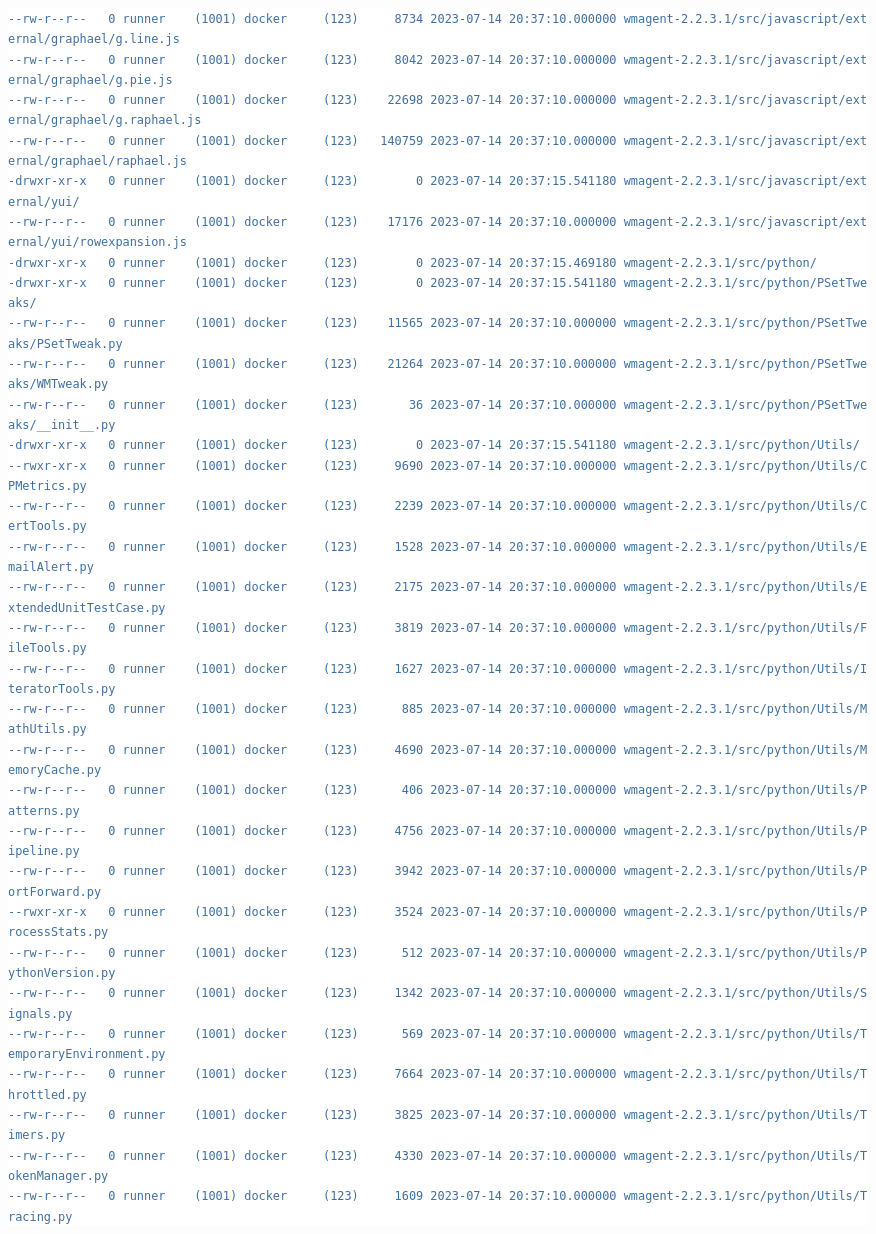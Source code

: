 ```diff
--rw-r--r--   0 runner    (1001) docker     (123)     8734 2023-07-14 20:37:10.000000 wmagent-2.2.3.1/src/javascript/external/graphael/g.line.js
--rw-r--r--   0 runner    (1001) docker     (123)     8042 2023-07-14 20:37:10.000000 wmagent-2.2.3.1/src/javascript/external/graphael/g.pie.js
--rw-r--r--   0 runner    (1001) docker     (123)    22698 2023-07-14 20:37:10.000000 wmagent-2.2.3.1/src/javascript/external/graphael/g.raphael.js
--rw-r--r--   0 runner    (1001) docker     (123)   140759 2023-07-14 20:37:10.000000 wmagent-2.2.3.1/src/javascript/external/graphael/raphael.js
-drwxr-xr-x   0 runner    (1001) docker     (123)        0 2023-07-14 20:37:15.541180 wmagent-2.2.3.1/src/javascript/external/yui/
--rw-r--r--   0 runner    (1001) docker     (123)    17176 2023-07-14 20:37:10.000000 wmagent-2.2.3.1/src/javascript/external/yui/rowexpansion.js
-drwxr-xr-x   0 runner    (1001) docker     (123)        0 2023-07-14 20:37:15.469180 wmagent-2.2.3.1/src/python/
-drwxr-xr-x   0 runner    (1001) docker     (123)        0 2023-07-14 20:37:15.541180 wmagent-2.2.3.1/src/python/PSetTweaks/
--rw-r--r--   0 runner    (1001) docker     (123)    11565 2023-07-14 20:37:10.000000 wmagent-2.2.3.1/src/python/PSetTweaks/PSetTweak.py
--rw-r--r--   0 runner    (1001) docker     (123)    21264 2023-07-14 20:37:10.000000 wmagent-2.2.3.1/src/python/PSetTweaks/WMTweak.py
--rw-r--r--   0 runner    (1001) docker     (123)       36 2023-07-14 20:37:10.000000 wmagent-2.2.3.1/src/python/PSetTweaks/__init__.py
-drwxr-xr-x   0 runner    (1001) docker     (123)        0 2023-07-14 20:37:15.541180 wmagent-2.2.3.1/src/python/Utils/
--rwxr-xr-x   0 runner    (1001) docker     (123)     9690 2023-07-14 20:37:10.000000 wmagent-2.2.3.1/src/python/Utils/CPMetrics.py
--rw-r--r--   0 runner    (1001) docker     (123)     2239 2023-07-14 20:37:10.000000 wmagent-2.2.3.1/src/python/Utils/CertTools.py
--rw-r--r--   0 runner    (1001) docker     (123)     1528 2023-07-14 20:37:10.000000 wmagent-2.2.3.1/src/python/Utils/EmailAlert.py
--rw-r--r--   0 runner    (1001) docker     (123)     2175 2023-07-14 20:37:10.000000 wmagent-2.2.3.1/src/python/Utils/ExtendedUnitTestCase.py
--rw-r--r--   0 runner    (1001) docker     (123)     3819 2023-07-14 20:37:10.000000 wmagent-2.2.3.1/src/python/Utils/FileTools.py
--rw-r--r--   0 runner    (1001) docker     (123)     1627 2023-07-14 20:37:10.000000 wmagent-2.2.3.1/src/python/Utils/IteratorTools.py
--rw-r--r--   0 runner    (1001) docker     (123)      885 2023-07-14 20:37:10.000000 wmagent-2.2.3.1/src/python/Utils/MathUtils.py
--rw-r--r--   0 runner    (1001) docker     (123)     4690 2023-07-14 20:37:10.000000 wmagent-2.2.3.1/src/python/Utils/MemoryCache.py
--rw-r--r--   0 runner    (1001) docker     (123)      406 2023-07-14 20:37:10.000000 wmagent-2.2.3.1/src/python/Utils/Patterns.py
--rw-r--r--   0 runner    (1001) docker     (123)     4756 2023-07-14 20:37:10.000000 wmagent-2.2.3.1/src/python/Utils/Pipeline.py
--rw-r--r--   0 runner    (1001) docker     (123)     3942 2023-07-14 20:37:10.000000 wmagent-2.2.3.1/src/python/Utils/PortForward.py
--rwxr-xr-x   0 runner    (1001) docker     (123)     3524 2023-07-14 20:37:10.000000 wmagent-2.2.3.1/src/python/Utils/ProcessStats.py
--rw-r--r--   0 runner    (1001) docker     (123)      512 2023-07-14 20:37:10.000000 wmagent-2.2.3.1/src/python/Utils/PythonVersion.py
--rw-r--r--   0 runner    (1001) docker     (123)     1342 2023-07-14 20:37:10.000000 wmagent-2.2.3.1/src/python/Utils/Signals.py
--rw-r--r--   0 runner    (1001) docker     (123)      569 2023-07-14 20:37:10.000000 wmagent-2.2.3.1/src/python/Utils/TemporaryEnvironment.py
--rw-r--r--   0 runner    (1001) docker     (123)     7664 2023-07-14 20:37:10.000000 wmagent-2.2.3.1/src/python/Utils/Throttled.py
--rw-r--r--   0 runner    (1001) docker     (123)     3825 2023-07-14 20:37:10.000000 wmagent-2.2.3.1/src/python/Utils/Timers.py
--rw-r--r--   0 runner    (1001) docker     (123)     4330 2023-07-14 20:37:10.000000 wmagent-2.2.3.1/src/python/Utils/TokenManager.py
--rw-r--r--   0 runner    (1001) docker     (123)     1609 2023-07-14 20:37:10.000000 wmagent-2.2.3.1/src/python/Utils/Tracing.py
```